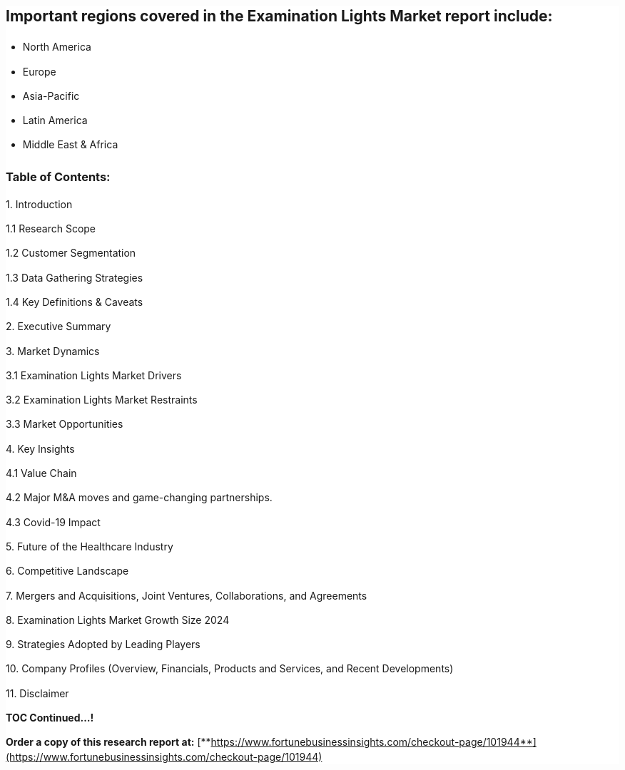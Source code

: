 
## **Important regions covered in the Examination Lights Market report include:**

* North America
    
* Europe
    
* Asia-Pacific
    
* Latin America
    
* Middle East & Africa
    

### **Table of Contents:**

1\. Introduction

1.1 Research Scope

1.2 Customer Segmentation

1.3 Data Gathering Strategies

1.4 Key Definitions & Caveats

2\. Executive Summary

3\. Market Dynamics

3.1 Examination Lights Market Drivers

3.2 Examination Lights Market Restraints

3.3 Market Opportunities

4\. Key Insights

4.1 Value Chain

4.2 Major M&A moves and game-changing partnerships.

4.3 Covid-19 Impact

5\. Future of the Healthcare Industry

6\. Competitive Landscape

7\. Mergers and Acquisitions, Joint Ventures, Collaborations, and Agreements

8\. Examination Lights Market Growth Size 2024

9\. Strategies Adopted by Leading Players

10\. Company Profiles (Overview, Financials, Products and Services, and Recent Developments)

11\. Disclaimer

**TOC Continued…!**

**Order a copy of this research report at:** [**https://www.fortunebusinessinsights.com/checkout-page/101944**](https://www.fortunebusinessinsights.com/checkout-page/101944)
